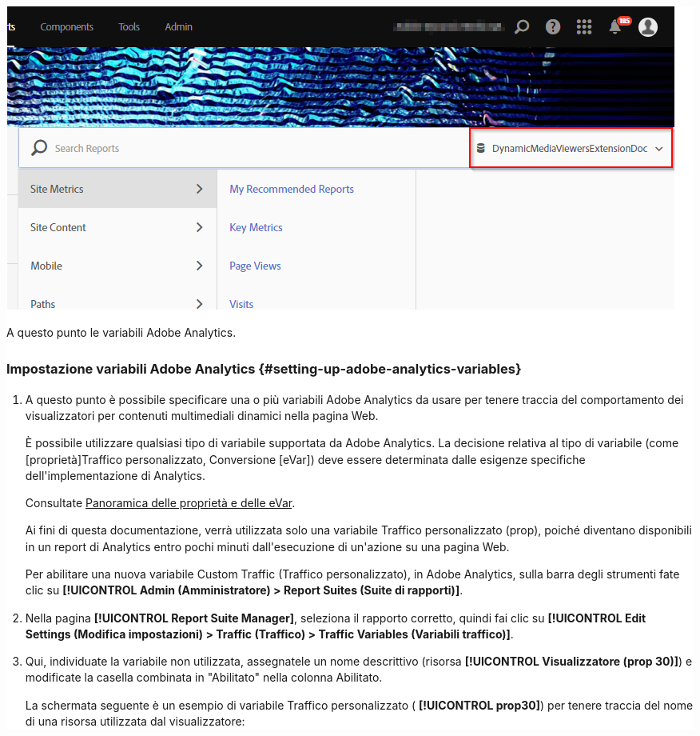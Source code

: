    ![2019-07-22_18-09-49](assets/2019-07-22_18-09-49.png)

   A questo punto  le variabili Adobe Analytics.

### Impostazione  variabili Adobe Analytics {#setting-up-adobe-analytics-variables}

1. A questo punto è possibile specificare una o più  variabili Adobe Analytics da usare per tenere traccia del comportamento dei visualizzatori per contenuti multimediali dinamici nella pagina Web.

   È possibile utilizzare qualsiasi tipo di variabile supportata da  Adobe Analytics. La decisione relativa al tipo di variabile (come [proprietà]Traffico personalizzato, Conversione [eVar]) deve essere determinata dalle esigenze specifiche dell&#39;implementazione di Analytics.

   Consultate [Panoramica delle proprietà e delle eVar](https://docs.adobe.com/content/help/en/analytics/implementation/vars/page-vars/evar.html).

   Ai fini di questa documentazione, verrà utilizzata solo una variabile Traffico personalizzato (prop), poiché diventano disponibili in un report di Analytics entro pochi minuti dall&#39;esecuzione di un&#39;azione su una pagina Web.

   Per abilitare una nuova variabile Custom Traffic (Traffico personalizzato), in  Adobe Analytics, sulla barra degli strumenti fate clic su **[!UICONTROL Admin (Amministratore) > Report Suites (Suite di rapporti)]**.

1. Nella pagina **[!UICONTROL Report Suite Manager]**, seleziona il rapporto corretto, quindi fai clic su **[!UICONTROL Edit Settings (Modifica impostazioni) > Traffic (Traffico) > Traffic Variables (Variabili traffico)]**.
1. Qui, individuate la variabile non utilizzata, assegnatele un nome descrittivo (risorsa **[!UICONTROL Visualizzatore (prop 30)]**) e modificate la casella combinata in &quot;Abilitato&quot; nella colonna Abilitato.

   La schermata seguente è un esempio di variabile Traffico personalizzato ( **[!UICONTROL prop30]**) per tenere traccia del nome di una risorsa utilizzata dal visualizzatore:
